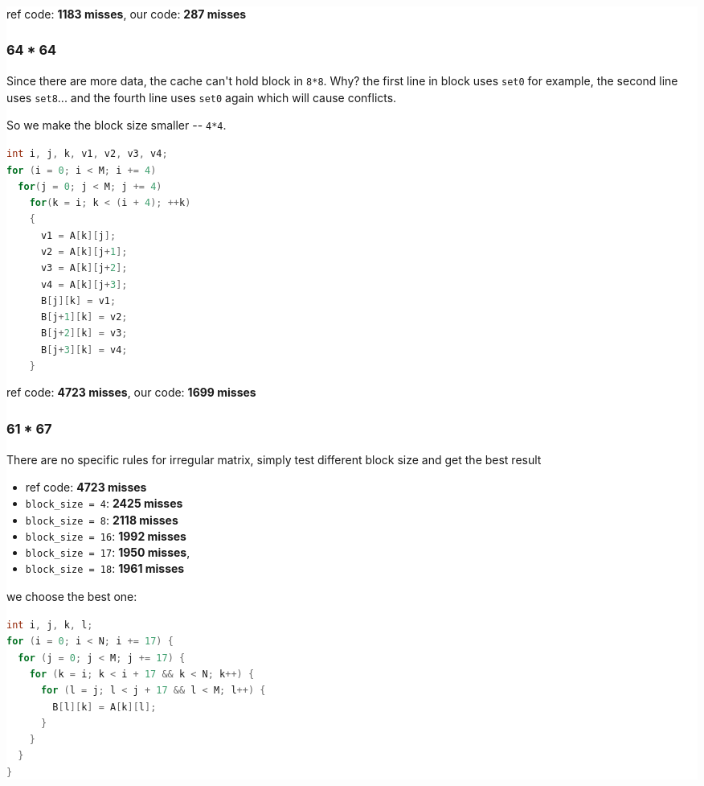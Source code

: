 ref code: **1183 misses**, our code: **287 misses**

### 64 * 64

Since there are more data, the cache can't hold block in `8*8`. Why? the first line in block uses `set0` for example, the second line uses `set8`... and the fourth line uses `set0` again which will cause conflicts.

So we make the block size smaller -- `4*4`.

```c
int i, j, k, v1, v2, v3, v4;
for (i = 0; i < M; i += 4)
  for(j = 0; j < M; j += 4)
    for(k = i; k < (i + 4); ++k)
    {
      v1 = A[k][j];
      v2 = A[k][j+1];
      v3 = A[k][j+2];
      v4 = A[k][j+3];
      B[j][k] = v1;
      B[j+1][k] = v2;
      B[j+2][k] = v3;
      B[j+3][k] = v4;
    }
```

ref code: **4723 misses**, our code: **1699 misses**

### 61 * 67

There are no specific rules for irregular matrix, simply test different block size and get the best result

- ref code: **4723 misses**
- `block_size = 4`: **2425 misses**
- `block_size = 8`: **2118 misses**
- `block_size = 16`: **1992 misses**
- `block_size = 17`: **1950 misses**,
- `block_size = 18`: **1961 misses**

we choose the best one:

```c
int i, j, k, l;
for (i = 0; i < N; i += 17) {
  for (j = 0; j < M; j += 17) {
    for (k = i; k < i + 17 && k < N; k++) {
      for (l = j; l < j + 17 && l < M; l++) {
        B[l][k] = A[k][l];
      }
    }
  }
}
```
